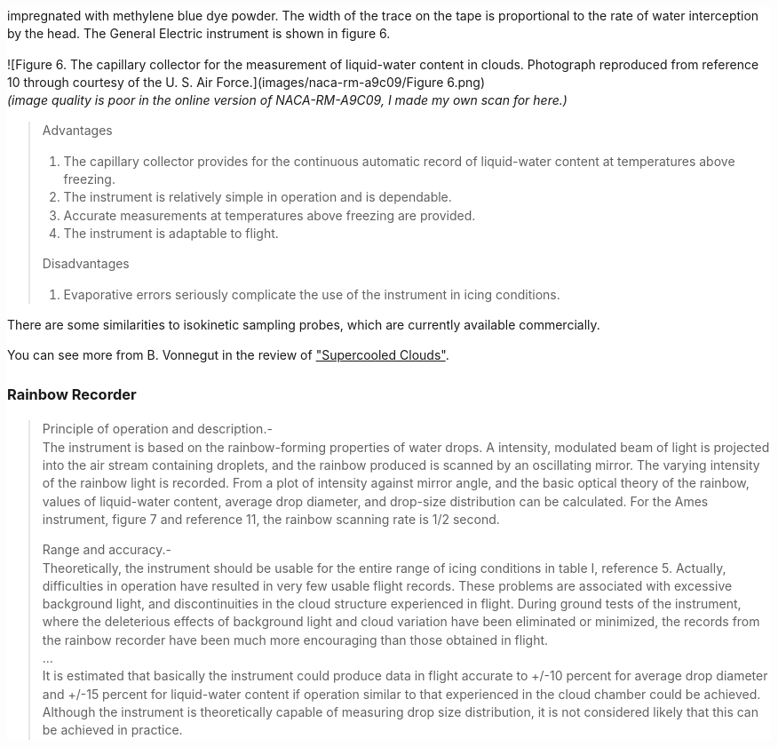 impregnated with methylene blue dye powder. The width of the trace
on the tape is proportional to the rate of water interception by the
head. The General Electric instrument is shown in figure 6.

![Figure 6. The capillary collector for the measurement of liquid-water content in clouds. Photograph reproduced from reference 10 through courtesy of the U. S. Air Force.](images/naca-rm-a9c09/Figure 6.png)  
_(image quality is poor in the online version of NACA-RM-A9C09, I made my own scan for here.)_  

>Advantages  
>1. The capillary collector provides for the
continuous
automatic record
of liquid-water content at temperatures
above freezing.  
>2. The instrument is relatively simple in operation and
is dependable.  
>3. Accurate measurements at temperatures above freezing
are provided.  
>4. The instrument is adaptable to flight.  
>
>Disadvantages
>1. Evaporative errors seriously complicate the use of the
instrument in icing conditions.

There are some similarities to isokinetic sampling probes, 
which are currently available commercially.

You can see more from B. Vonnegut in the review of ["Supercooled Clouds"]({filename}Vonnegut.md).  

### Rainbow Recorder  

>Principle of operation and description.-  
The instrument is
based on the rainbow-forming properties of water drops. A
intensity, modulated beam of light is projected into the air stream
containing droplets, and the rainbow produced is scanned by an
oscillating mirror.
The varying intensity of the rainbow light is
recorded. From a plot of intensity against mirror angle, and the
basic optical theory of the rainbow, values of liquid-water content,
average drop diameter, and drop-size distribution can be calculated.
For the Ames instrument, figure 7 and reference 11, the rainbow
scanning rate is 1/2 second.  
>
>Range and accuracy.-  
Theoretically, the instrument should be
usable for the entire range of icing conditions in table I, 
reference 5.
Actually, difficulties in operation have resulted in very
few usable flight records. These problems are associated with
excessive background light, and discontinuities in the cloud
structure experienced in flight. During ground tests of the instrument, 
where the deleterious effects of background light and cloud
variation have been eliminated or minimized, the records from the
rainbow recorder have been much more encouraging than those obtained
in flight.  
...  
>It is estimated that basically the instrument
could produce data in flight accurate to +/-10 percent for average
drop diameter and +/-15 percent for liquid-water content if operation
similar to that experienced in the cloud chamber could be achieved.
Although the instrument is theoretically capable of measuring drop
size distribution, it is not considered likely that this can be
achieved in practice.  
